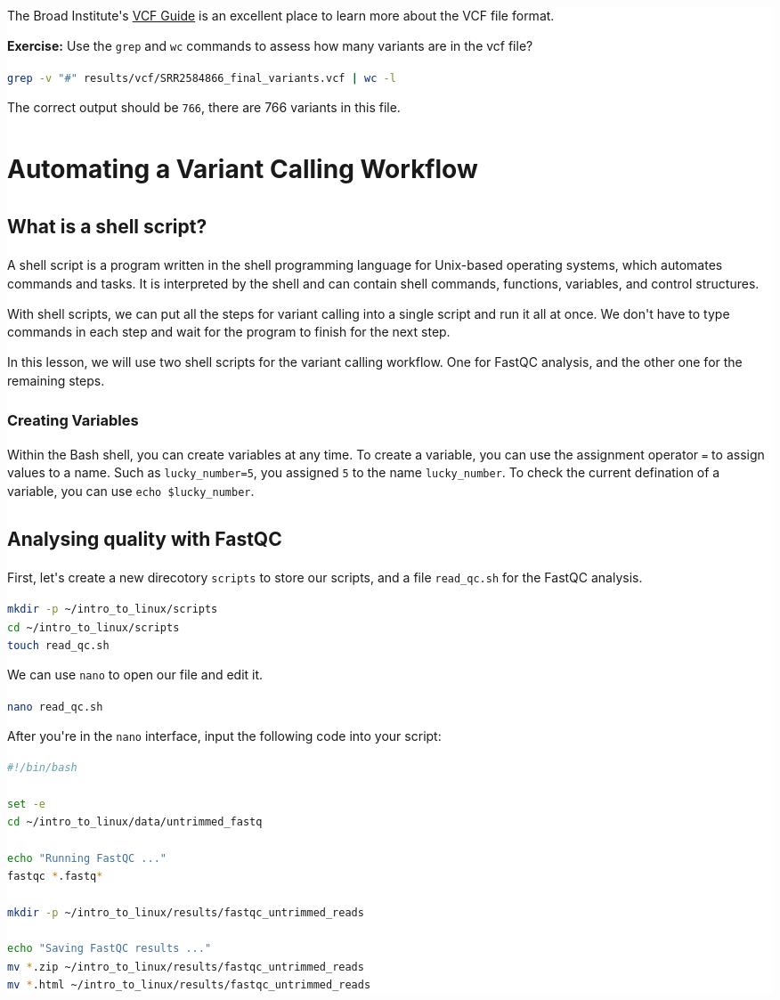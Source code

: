 The Broad Institute's [VCF Guide](https://gatk.broadinstitute.org/hc/en-us/articles/360035531692-VCF-Variant-Call-Format) is an excellent place to learn more about the VCF file format. 

__Exercise:__ Use the ```grep``` and ```wc``` commands to assess how many variants are in the vcf file?

```sh
grep -v "#" results/vcf/SRR2584866_final_variants.vcf | wc -l 
```

The correct output should be ```766```, there are 766 variants in this file. 

# Automating a Variant Calling Workflow 

## What is a shell script?

A shell script is a program written in the shell programming language for Unix-based operating systems, which automates commands and tasks. It is interpreted by the shell and can contain shell commands, functions, variables, and control structures.

With shell scripts, we can put all the steps for variant calling into a single script and run it all at once. We don't have to type commands in each step and wait for the program to finish for the next step. 

In this lesson, we will use two shell scripts for the variant calling workflow. One for FastQC analysis, and the other one for the remaining steps.  

### Creating Variables 

Within the Bash shell, you can create variables at any time. To create a variable, you can use the assignment operator ```=``` to assign values to a name. Such as ```lucky_number=5```, you assigned ```5``` to the name ```lucky_number```. To check the current defination of a variable, you can use ```echo $lucky_number```. 

## Analysing quality with FastQC 

First, let's create a new direcotory ```scripts``` to store our scripts, and a file ```read_qc.sh``` for the FastQC analysis. 

```sh
mkdir -p ~/intro_to_linux/scripts 
cd ~/intro_to_linux/scripts 
touch read_qc.sh 
```

We can use ```nano``` to open our file and edit it. 

```sh
nano read_qc.sh
```

After you're in the ```nano``` interface, input the following code into your script:

```sh
#!/bin/bash

set -e 
cd ~/intro_to_linux/data/untrimmed_fastq 

echo "Running FastQC ..." 
fastqc *.fastq* 

mkdir -p ~/intro_to_linux/results/fastqc_untrimmed_reads 

echo "Saving FastQC results ..." 
mv *.zip ~/intro_to_linux/results/fastqc_untrimmed_reads 
mv *.html ~/intro_to_linux/results/fastqc_untrimmed_reads 

```